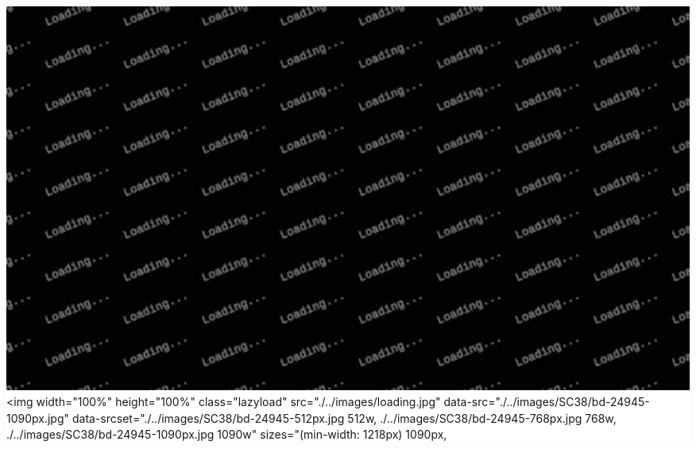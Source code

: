  <img width="100%" height="100%" class="lazyload" src="./../images/loading.jpg"
 data-src="./../images/SC38/tv-24945-1090px.jpg"
 data-srcset="./../images/SC38/tv-24945-512px.jpg 512w,
 ./../images/SC38/tv-24945-768px.jpg 768w,
 ./../images/SC38/tv-24945-1090px.jpg 1090w"
 sizes="(min-width: 1218px) 1090px,
 (min-width: 768px) 87vw,
 89vw" />
 <img width="100%" height="100%" class="lazyload" src="./../images/loading.jpg"
 data-src="./../images/SC38/bd-24945-1090px.jpg"
 data-srcset="./../images/SC38/bd-24945-512px.jpg 512w,
 ./../images/SC38/bd-24945-768px.jpg 768w,
 ./../images/SC38/bd-24945-1090px.jpg 1090w"
 sizes="(min-width: 1218px) 1090px,